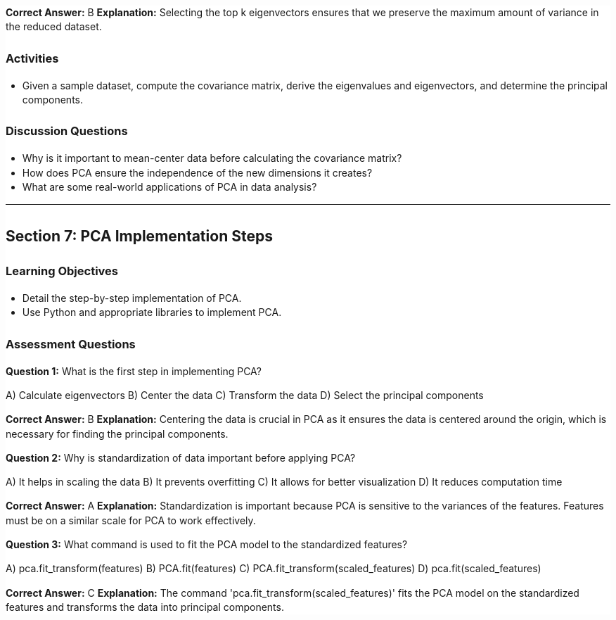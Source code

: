 **Correct Answer:** B
**Explanation:** Selecting the top k eigenvectors ensures that we preserve the maximum amount of variance in the reduced dataset.

### Activities
- Given a sample dataset, compute the covariance matrix, derive the eigenvalues and eigenvectors, and determine the principal components.

### Discussion Questions
- Why is it important to mean-center data before calculating the covariance matrix?
- How does PCA ensure the independence of the new dimensions it creates?
- What are some real-world applications of PCA in data analysis?

---

## Section 7: PCA Implementation Steps

### Learning Objectives
- Detail the step-by-step implementation of PCA.
- Use Python and appropriate libraries to implement PCA.

### Assessment Questions

**Question 1:** What is the first step in implementing PCA?

  A) Calculate eigenvectors
  B) Center the data
  C) Transform the data
  D) Select the principal components

**Correct Answer:** B
**Explanation:** Centering the data is crucial in PCA as it ensures the data is centered around the origin, which is necessary for finding the principal components.

**Question 2:** Why is standardization of data important before applying PCA?

  A) It helps in scaling the data
  B) It prevents overfitting
  C) It allows for better visualization
  D) It reduces computation time

**Correct Answer:** A
**Explanation:** Standardization is important because PCA is sensitive to the variances of the features. Features must be on a similar scale for PCA to work effectively.

**Question 3:** What command is used to fit the PCA model to the standardized features?

  A) pca.fit_transform(features)
  B) PCA.fit(features)
  C) PCA.fit_transform(scaled_features)
  D) pca.fit(scaled_features)

**Correct Answer:** C
**Explanation:** The command 'pca.fit_transform(scaled_features)' fits the PCA model on the standardized features and transforms the data into principal components.
